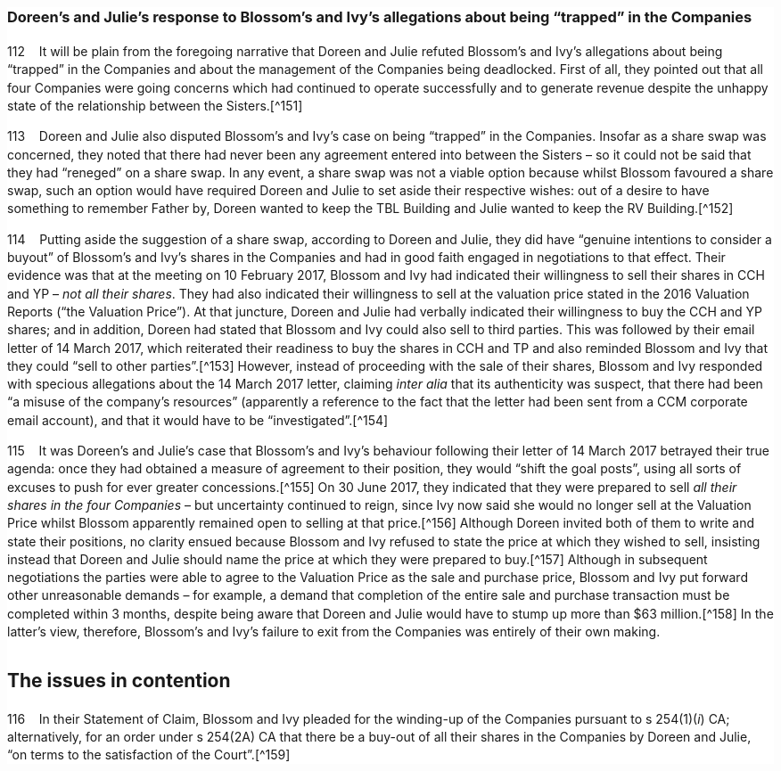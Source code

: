 ### Doreen’s and Julie’s response to Blossom’s and Ivy’s allegations about being “trapped” in the Companies

112    It will be plain from the foregoing narrative that Doreen and Julie refuted Blossom’s and Ivy’s allegations about being “trapped” in the Companies and about the management of the Companies being deadlocked. First of all, they pointed out that all four Companies were going concerns which had continued to operate successfully and to generate revenue despite the unhappy state of the relationship between the Sisters.[^151]

113    Doreen and Julie also disputed Blossom’s and Ivy’s case on being “trapped” in the Companies. Insofar as a share swap was concerned, they noted that there had never been any agreement entered into between the Sisters – so it could not be said that they had “reneged” on a share swap. In any event, a share swap was not a viable option because whilst Blossom favoured a share swap, such an option would have required Doreen and Julie to set aside their respective wishes: out of a desire to have something to remember Father by, Doreen wanted to keep the TBL Building and Julie wanted to keep the RV Building.[^152]

114    Putting aside the suggestion of a share swap, according to Doreen and Julie, they did have “genuine intentions to consider a buyout” of Blossom’s and Ivy’s shares in the Companies and had in good faith engaged in negotiations to that effect. Their evidence was that at the meeting on 10 February 2017, Blossom and Ivy had indicated their willingness to sell their shares in CCH and YP – _not all their shares_. They had also indicated their willingness to sell at the valuation price stated in the 2016 Valuation Reports (“the Valuation Price”). At that juncture, Doreen and Julie had verbally indicated their willingness to buy the CCH and YP shares; and in addition, Doreen had stated that Blossom and Ivy could also sell to third parties. This was followed by their email letter of 14 March 2017, which reiterated their readiness to buy the shares in CCH and TP and also reminded Blossom and Ivy that they could “sell to other parties”.[^153] However, instead of proceeding with the sale of their shares, Blossom and Ivy responded with specious allegations about the 14 March 2017 letter, claiming _inter alia_ that its authenticity was suspect, that there had been “a misuse of the company’s resources” (apparently a reference to the fact that the letter had been sent from a CCM corporate email account), and that it would have to be “investigated”.[^154]

115    It was Doreen’s and Julie’s case that Blossom’s and Ivy’s behaviour following their letter of 14 March 2017 betrayed their true agenda: once they had obtained a measure of agreement to their position, they would “shift the goal posts”, using all sorts of excuses to push for ever greater concessions.[^155] On 30 June 2017, they indicated that they were prepared to sell _all their shares in the four Companies_ – but uncertainty continued to reign, since Ivy now said she would no longer sell at the Valuation Price whilst Blossom apparently remained open to selling at that price.[^156] Although Doreen invited both of them to write and state their positions, no clarity ensued because Blossom and Ivy refused to state the price at which they wished to sell, insisting instead that Doreen and Julie should name the price at which they were prepared to buy.[^157] Although in subsequent negotiations the parties were able to agree to the Valuation Price as the sale and purchase price, Blossom and Ivy put forward other unreasonable demands – for example, a demand that completion of the entire sale and purchase transaction must be completed within 3 months, despite being aware that Doreen and Julie would have to stump up more than $63 million.[^158] In the latter’s view, therefore, Blossom’s and Ivy’s failure to exit from the Companies was entirely of their own making.

## The issues in contention

116    In their Statement of Claim, Blossom and Ivy pleaded for the winding-up of the Companies pursuant to s 254(1)(_i_) CA; alternatively, for an order under s 254(2A) CA that there be a buy-out of all their shares in the Companies by Doreen and Julie, “on terms to the satisfaction of the Court”.[^159]
